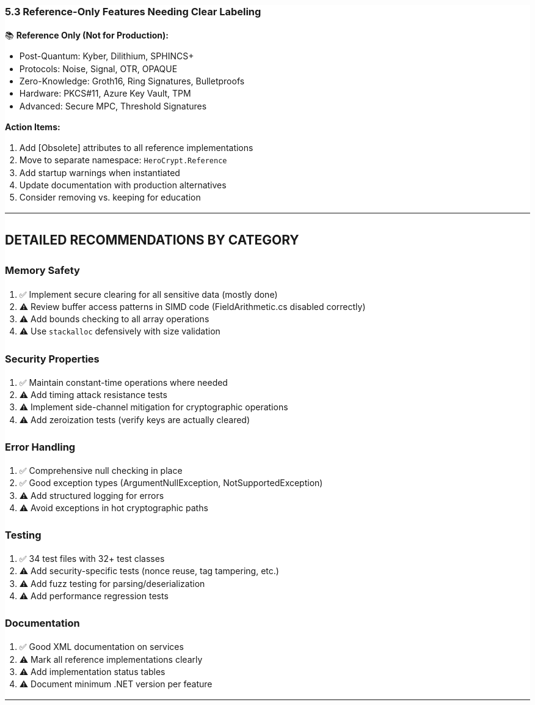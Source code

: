 
### 5.3 Reference-Only Features Needing Clear Labeling

📚 **Reference Only (Not for Production):**
- Post-Quantum: Kyber, Dilithium, SPHINCS+
- Protocols: Noise, Signal, OTR, OPAQUE
- Zero-Knowledge: Groth16, Ring Signatures, Bulletproofs
- Hardware: PKCS#11, Azure Key Vault, TPM
- Advanced: Secure MPC, Threshold Signatures

**Action Items:**
1. Add [Obsolete] attributes to all reference implementations
2. Move to separate namespace: `HeroCrypt.Reference`
3. Add startup warnings when instantiated
4. Update documentation with production alternatives
5. Consider removing vs. keeping for education

---

## DETAILED RECOMMENDATIONS BY CATEGORY

### Memory Safety
1. ✅ Implement secure clearing for all sensitive data (mostly done)
2. ⚠️ Review buffer access patterns in SIMD code (FieldArithmetic.cs disabled correctly)
3. ⚠️ Add bounds checking to all array operations
4. ⚠️ Use `stackalloc` defensively with size validation

### Security Properties
1. ✅ Maintain constant-time operations where needed
2. ⚠️ Add timing attack resistance tests
3. ⚠️ Implement side-channel mitigation for cryptographic operations
4. ⚠️ Add zeroization tests (verify keys are actually cleared)

### Error Handling
1. ✅ Comprehensive null checking in place
2. ✅ Good exception types (ArgumentNullException, NotSupportedException)
3. ⚠️ Add structured logging for errors
4. ⚠️ Avoid exceptions in hot cryptographic paths

### Testing
1. ✅ 34 test files with 32+ test classes
2. ⚠️ Add security-specific tests (nonce reuse, tag tampering, etc.)
3. ⚠️ Add fuzz testing for parsing/deserialization
4. ⚠️ Add performance regression tests

### Documentation
1. ✅ Good XML documentation on services
2. ⚠️ Mark all reference implementations clearly
3. ⚠️ Add implementation status tables
4. ⚠️ Document minimum .NET version per feature

---
